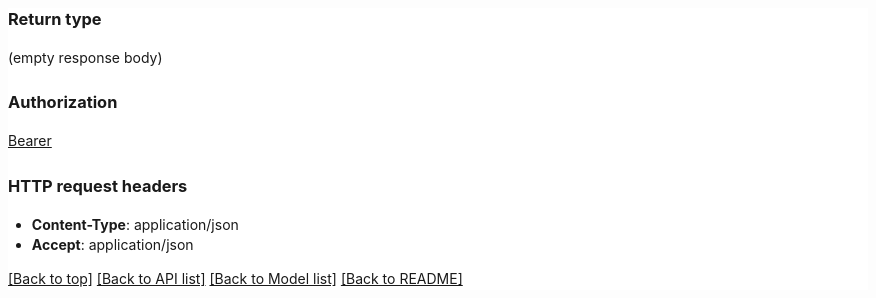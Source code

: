 ### Return type

 (empty response body)

### Authorization

[Bearer](../README.md#Bearer)

### HTTP request headers

- **Content-Type**: application/json
- **Accept**: application/json

[[Back to top]](#) [[Back to API list]](../README.md#documentation-for-api-endpoints)
[[Back to Model list]](../README.md#documentation-for-models)
[[Back to README]](../README.md)

